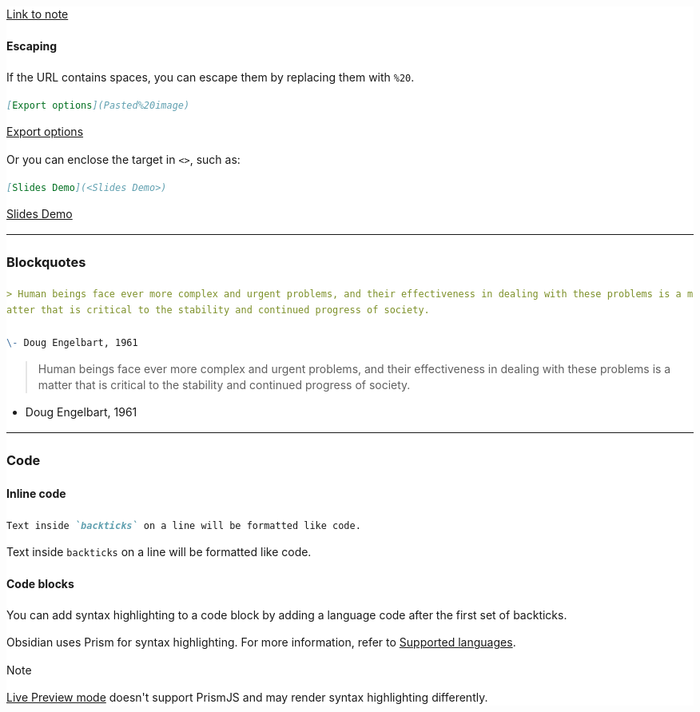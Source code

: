 [Link to note](obsidian://open?vault=MainVault&file=MyNote.md)

#### Escaping

If the URL contains spaces, you can escape them by replacing them with `%20`.

```md
[Export options](Pasted%20image)
```

[Export options](https://help.obsidian.md/Pasted+image)

Or you can enclose the target in `<>`, such as:

```md
[Slides Demo](<Slides Demo>)
```

[Slides Demo](https://help.obsidian.md/Attachments/Slides+demo)

---

### Blockquotes

```md
> Human beings face ever more complex and urgent problems, and their effectiveness in dealing with these problems is a matter that is critical to the stability and continued progress of society.

\- Doug Engelbart, 1961
```

> Human beings face ever more complex and urgent problems, and their effectiveness in dealing with these problems is a matter that is critical to the stability and continued progress of society.

- Doug Engelbart, 1961

---

### Code

#### Inline code

```md
Text inside `backticks` on a line will be formatted like code.
```

Text inside `backticks` on a line will be formatted like code. 

#### Code blocks

You can add syntax highlighting to a code block by adding a language code after the first set of backticks.

Obsidian uses Prism for syntax highlighting. For more information, refer to [Supported languages](https://prismjs.com/#supported-languages).

Note

[Live Preview mode](https://help.obsidian.md/Live+preview+update) doesn't support PrismJS and may render syntax highlighting differently.
